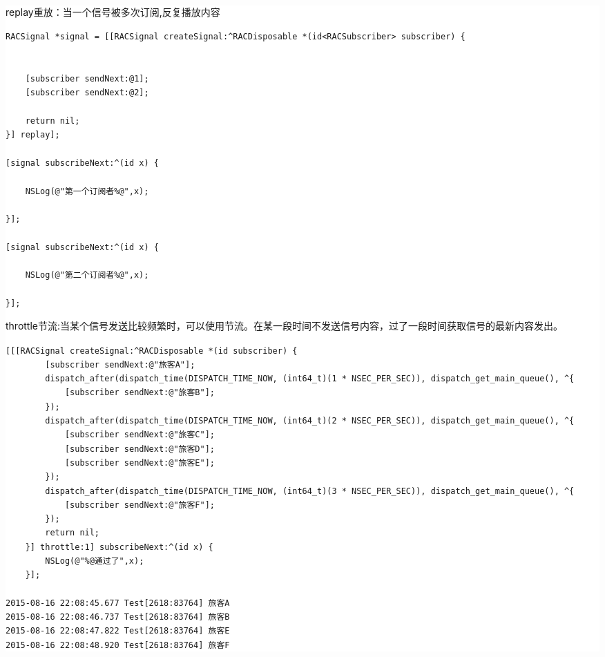 
replay重放：当一个信号被多次订阅,反复播放内容
```
RACSignal *signal = [[RACSignal createSignal:^RACDisposable *(id<RACSubscriber> subscriber) {
   
    
    [subscriber sendNext:@1];
    [subscriber sendNext:@2];
    
    return nil;
}] replay];

[signal subscribeNext:^(id x) {
   
    NSLog(@"第一个订阅者%@",x);
    
}];

[signal subscribeNext:^(id x) {
    
    NSLog(@"第二个订阅者%@",x);
    
}];
```

throttle节流:当某个信号发送比较频繁时，可以使用节流。在某一段时间不发送信号内容，过了一段时间获取信号的最新内容发出。
```
[[[RACSignal createSignal:^RACDisposable *(id subscriber) {
        [subscriber sendNext:@"旅客A"];
        dispatch_after(dispatch_time(DISPATCH_TIME_NOW, (int64_t)(1 * NSEC_PER_SEC)), dispatch_get_main_queue(), ^{
            [subscriber sendNext:@"旅客B"];
        });
        dispatch_after(dispatch_time(DISPATCH_TIME_NOW, (int64_t)(2 * NSEC_PER_SEC)), dispatch_get_main_queue(), ^{
            [subscriber sendNext:@"旅客C"];
            [subscriber sendNext:@"旅客D"];
            [subscriber sendNext:@"旅客E"];
        });
        dispatch_after(dispatch_time(DISPATCH_TIME_NOW, (int64_t)(3 * NSEC_PER_SEC)), dispatch_get_main_queue(), ^{
            [subscriber sendNext:@"旅客F"];
        });
        return nil;
    }] throttle:1] subscribeNext:^(id x) {
        NSLog(@"%@通过了",x);
    }];

2015-08-16 22:08:45.677 Test[2618:83764] 旅客A  
2015-08-16 22:08:46.737 Test[2618:83764] 旅客B  
2015-08-16 22:08:47.822 Test[2618:83764] 旅客E  
2015-08-16 22:08:48.920 Test[2618:83764] 旅客F
```
